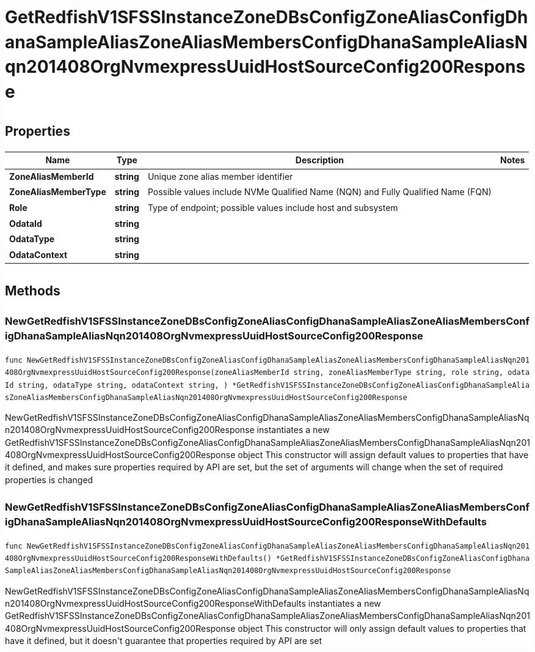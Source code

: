 # GetRedfishV1SFSSInstanceZoneDBsConfigZoneAliasConfigDhanaSampleAliasZoneAliasMembersConfigDhanaSampleAliasNqn201408OrgNvmexpressUuidHostSourceConfig200Response

## Properties

Name | Type | Description | Notes
------------ | ------------- | ------------- | -------------
**ZoneAliasMemberId** | **string** | Unique zone alias member identifier | 
**ZoneAliasMemberType** | **string** | Possible values include NVMe Qualified Name (NQN) and Fully Qualified Name (FQN) | 
**Role** | **string** | Type of endpoint; possible values include host and subsystem | 
**OdataId** | **string** |  | 
**OdataType** | **string** |  | 
**OdataContext** | **string** |  | 

## Methods

### NewGetRedfishV1SFSSInstanceZoneDBsConfigZoneAliasConfigDhanaSampleAliasZoneAliasMembersConfigDhanaSampleAliasNqn201408OrgNvmexpressUuidHostSourceConfig200Response

`func NewGetRedfishV1SFSSInstanceZoneDBsConfigZoneAliasConfigDhanaSampleAliasZoneAliasMembersConfigDhanaSampleAliasNqn201408OrgNvmexpressUuidHostSourceConfig200Response(zoneAliasMemberId string, zoneAliasMemberType string, role string, odataId string, odataType string, odataContext string, ) *GetRedfishV1SFSSInstanceZoneDBsConfigZoneAliasConfigDhanaSampleAliasZoneAliasMembersConfigDhanaSampleAliasNqn201408OrgNvmexpressUuidHostSourceConfig200Response`

NewGetRedfishV1SFSSInstanceZoneDBsConfigZoneAliasConfigDhanaSampleAliasZoneAliasMembersConfigDhanaSampleAliasNqn201408OrgNvmexpressUuidHostSourceConfig200Response instantiates a new GetRedfishV1SFSSInstanceZoneDBsConfigZoneAliasConfigDhanaSampleAliasZoneAliasMembersConfigDhanaSampleAliasNqn201408OrgNvmexpressUuidHostSourceConfig200Response object
This constructor will assign default values to properties that have it defined,
and makes sure properties required by API are set, but the set of arguments
will change when the set of required properties is changed

### NewGetRedfishV1SFSSInstanceZoneDBsConfigZoneAliasConfigDhanaSampleAliasZoneAliasMembersConfigDhanaSampleAliasNqn201408OrgNvmexpressUuidHostSourceConfig200ResponseWithDefaults

`func NewGetRedfishV1SFSSInstanceZoneDBsConfigZoneAliasConfigDhanaSampleAliasZoneAliasMembersConfigDhanaSampleAliasNqn201408OrgNvmexpressUuidHostSourceConfig200ResponseWithDefaults() *GetRedfishV1SFSSInstanceZoneDBsConfigZoneAliasConfigDhanaSampleAliasZoneAliasMembersConfigDhanaSampleAliasNqn201408OrgNvmexpressUuidHostSourceConfig200Response`

NewGetRedfishV1SFSSInstanceZoneDBsConfigZoneAliasConfigDhanaSampleAliasZoneAliasMembersConfigDhanaSampleAliasNqn201408OrgNvmexpressUuidHostSourceConfig200ResponseWithDefaults instantiates a new GetRedfishV1SFSSInstanceZoneDBsConfigZoneAliasConfigDhanaSampleAliasZoneAliasMembersConfigDhanaSampleAliasNqn201408OrgNvmexpressUuidHostSourceConfig200Response object
This constructor will only assign default values to properties that have it defined,
but it doesn't guarantee that properties required by API are set
